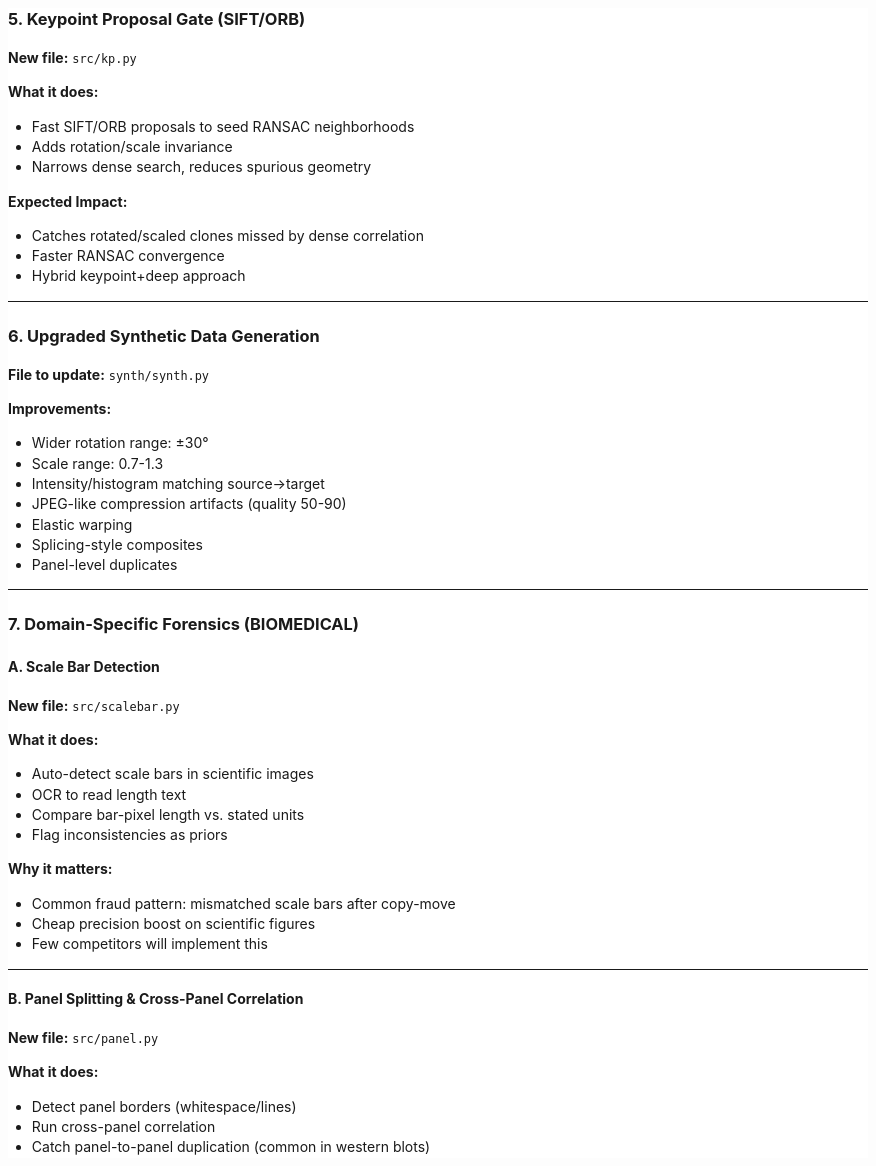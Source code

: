 
### 5. Keypoint Proposal Gate (SIFT/ORB)
**New file:** `src/kp.py`

**What it does:**
- Fast SIFT/ORB proposals to seed RANSAC neighborhoods
- Adds rotation/scale invariance
- Narrows dense search, reduces spurious geometry

**Expected Impact:**
- Catches rotated/scaled clones missed by dense correlation
- Faster RANSAC convergence
- Hybrid keypoint+deep approach

---

### 6. Upgraded Synthetic Data Generation
**File to update:** `synth/synth.py`

**Improvements:**
- Wider rotation range: ±30°
- Scale range: 0.7-1.3
- Intensity/histogram matching source→target
- JPEG-like compression artifacts (quality 50-90)
- Elastic warping
- Splicing-style composites
- Panel-level duplicates

---

### 7. Domain-Specific Forensics (BIOMEDICAL)

#### A. Scale Bar Detection
**New file:** `src/scalebar.py`

**What it does:**
- Auto-detect scale bars in scientific images
- OCR to read length text
- Compare bar-pixel length vs. stated units
- Flag inconsistencies as priors

**Why it matters:**
- Common fraud pattern: mismatched scale bars after copy-move
- Cheap precision boost on scientific figures
- Few competitors will implement this

---

#### B. Panel Splitting & Cross-Panel Correlation
**New file:** `src/panel.py`

**What it does:**
- Detect panel borders (whitespace/lines)
- Run cross-panel correlation
- Catch panel-to-panel duplication (common in western blots)
